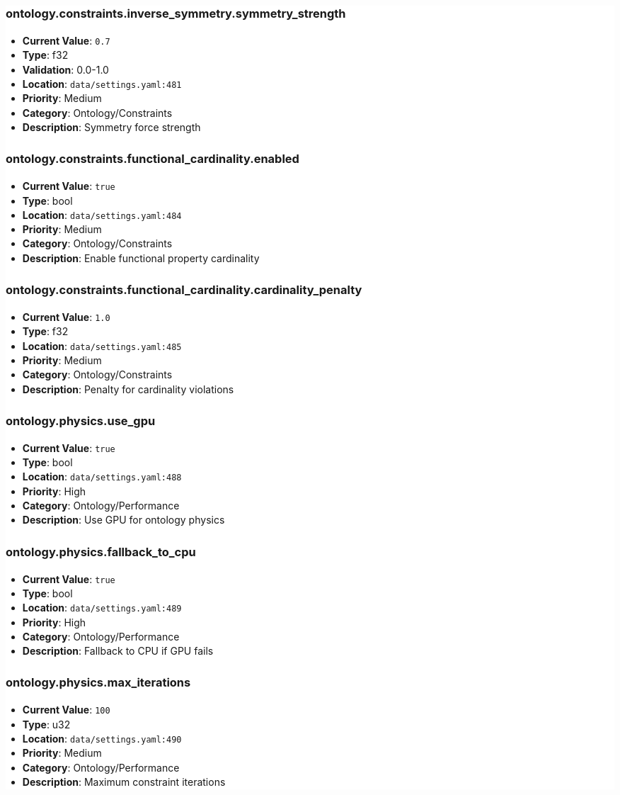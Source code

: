 ### ontology.constraints.inverse_symmetry.symmetry_strength
- **Current Value**: `0.7`
- **Type**: f32
- **Validation**: 0.0-1.0
- **Location**: `data/settings.yaml:481`
- **Priority**: Medium
- **Category**: Ontology/Constraints
- **Description**: Symmetry force strength

### ontology.constraints.functional_cardinality.enabled
- **Current Value**: `true`
- **Type**: bool
- **Location**: `data/settings.yaml:484`
- **Priority**: Medium
- **Category**: Ontology/Constraints
- **Description**: Enable functional property cardinality

### ontology.constraints.functional_cardinality.cardinality_penalty
- **Current Value**: `1.0`
- **Type**: f32
- **Location**: `data/settings.yaml:485`
- **Priority**: Medium
- **Category**: Ontology/Constraints
- **Description**: Penalty for cardinality violations

### ontology.physics.use_gpu
- **Current Value**: `true`
- **Type**: bool
- **Location**: `data/settings.yaml:488`
- **Priority**: High
- **Category**: Ontology/Performance
- **Description**: Use GPU for ontology physics

### ontology.physics.fallback_to_cpu
- **Current Value**: `true`
- **Type**: bool
- **Location**: `data/settings.yaml:489`
- **Priority**: High
- **Category**: Ontology/Performance
- **Description**: Fallback to CPU if GPU fails

### ontology.physics.max_iterations
- **Current Value**: `100`
- **Type**: u32
- **Location**: `data/settings.yaml:490`
- **Priority**: Medium
- **Category**: Ontology/Performance
- **Description**: Maximum constraint iterations
